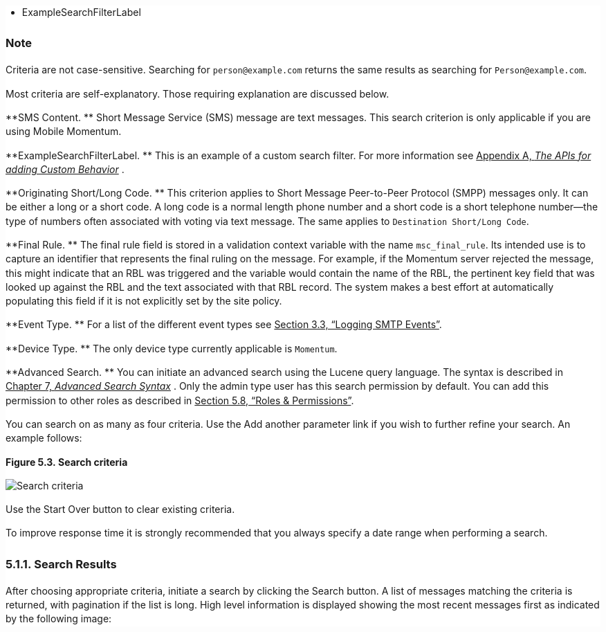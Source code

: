 *   ExampleSearchFilterLabel

### Note

Criteria are not case-sensitive. Searching for `person@example.com` returns the same results as searching for `Person@example.com`.

Most criteria are self-explanatory. Those requiring explanation are discussed below.

**SMS Content. ** Short Message Service (SMS) message are text messages. This search criterion is only applicable if you are using Mobile Momentum.

**ExampleSearchFilterLabel. ** This is an example of a custom search filter. For more information see [Appendix A, *The APIs for adding Custom Behavior*](msc.custom.behavior.php "Appendix A. The APIs for adding Custom Behavior") .

**Originating Short/Long Code. ** This criterion applies to Short Message Peer-to-Peer Protocol (SMPP) messages only. It can be either a long or a short code. A long code is a normal length phone number and a short code is a short telephone number—the type of numbers often associated with voting via text message. The same applies to `Destination Short/Long Code`.

**Final Rule. ** The final rule field is stored in a validation context variable with the name `msc_final_rule`. Its intended use is to capture an identifier that represents the final ruling on the message. For example, if the Momentum server rejected the message, this might indicate that an RBL was triggered and the variable would contain the name of the RBL, the pertinent key field that was looked up against the RBL and the text associated with that RBL record. The system makes a best effort at automatically populating this field if it is not explicitly set by the site policy.

**Event Type. ** For a list of the different event types see [Section 3.3, “Logging SMTP Events”](msc.log.smtp.events.php "3.3. Logging SMTP Events").

**Device Type. ** The only device type currently applicable is `Momentum`.

**Advanced Search. ** You can initiate an advanced search using the Lucene query language. The syntax is described in [Chapter 7, *Advanced Search Syntax*](msc.lucene.query.php "Chapter 7. Advanced Search Syntax") . Only the admin type user has this search permission by default. You can add this permission to other roles as described in [Section 5.8, “Roles & Permissions”](msc.ui.roles.php "5.8. Roles & Permissions").

You can search on as many as four criteria. Use the Add another parameter link if you wish to further refine your search. An example follows:

<a name="figure_search_criteria"></a>

**Figure 5.3. Search criteria**

![Search criteria](images/search_criteria.jpg)

Use the Start Over button to clear existing criteria.

To improve response time it is strongly recommended that you always specify a date range when performing a search.

### 5.1.1. Search Results

After choosing appropriate criteria, initiate a search by clicking the Search button. A list of messages matching the criteria is returned, with pagination if the list is long. High level information is displayed showing the most recent messages first as indicated by the following image:

